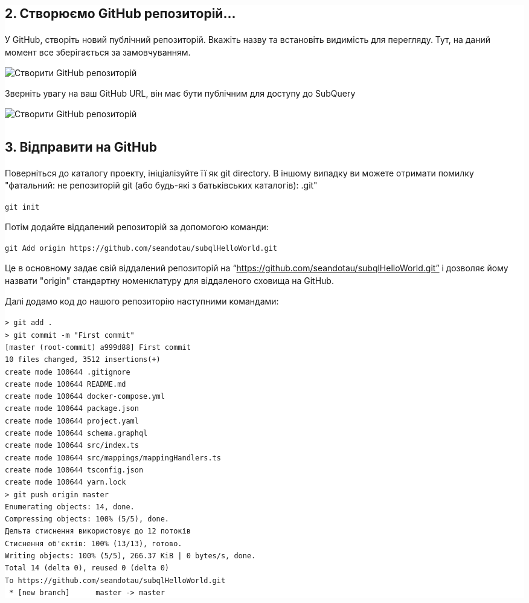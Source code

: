 ## 2. Створюємо GitHub репозиторій...

У GitHub, створіть новий публічний репозиторій. Вкажіть назву та встановіть видимість для перегляду. Тут, на даний момент все зберігається за замовчуванням.

![Створити GitHub репозиторій](/assets/img/github_create_new_repo.png)

Зверніть увагу на ваш GitHub URL, він має бути публічним для доступу до SubQuery

![Створити GitHub репозиторій](/assets/img/github_repo_url.png)

## 3. Відправити на GitHub

Поверніться до каталогу проекту, ініціалізуйте її як git directory. В іншому випадку ви можете отримати помилку "фатальний: не репозиторій git (або будь-які з батьківських каталогів): .git"

```shell
git init
```

Потім додайте віддалений репозиторій за допомогою команди:

```shell
git Add origin https://github.com/seandotau/subqlHelloWorld.git
```

Це в основному задає свій віддалений репозиторій на “https://github.com/seandotau/subqlHelloWorld.git” і дозволяє йому назвати "origin" стандартну номенклатуру для віддаленого сховища на GitHub.

Далі додамо код до нашого репозиторію наступними командами:

```shell
> git add .
> git commit -m "First commit"
[master (root-commit) a999d88] First commit
10 files changed, 3512 insertions(+)
create mode 100644 .gitignore
create mode 100644 README.md
create mode 100644 docker-compose.yml
create mode 100644 package.json
create mode 100644 project.yaml
create mode 100644 schema.graphql
create mode 100644 src/index.ts
create mode 100644 src/mappings/mappingHandlers.ts
create mode 100644 tsconfig.json
create mode 100644 yarn.lock
> git push origin master
Enumerating objects: 14, done.
Compressing objects: 100% (5/5), done.
Дельта стиснення використовує до 12 потоків
Стиснення об'єктів: 100% (13/13), готово.
Writing objects: 100% (5/5), 266.37 KiB | 0 bytes/s, done.
Total 14 (delta 0), reused 0 (delta 0)
To https://github.com/seandotau/subqlHelloWorld.git
 * [new branch]      master -> master

```
